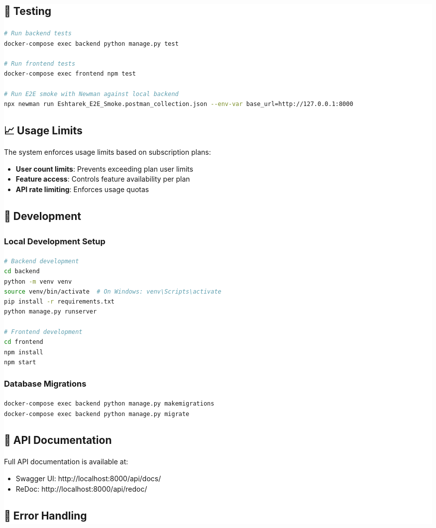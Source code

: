 ## 🧪 Testing

```bash
# Run backend tests
docker-compose exec backend python manage.py test

# Run frontend tests
docker-compose exec frontend npm test

# Run E2E smoke with Newman against local backend
npx newman run Eshtarek_E2E_Smoke.postman_collection.json --env-var base_url=http://127.0.0.1:8000
```

## 📈 Usage Limits

The system enforces usage limits based on subscription plans:
- **User count limits**: Prevents exceeding plan user limits
- **Feature access**: Controls feature availability per plan
- **API rate limiting**: Enforces usage quotas

## 🔧 Development

### Local Development Setup
```bash
# Backend development
cd backend
python -m venv venv
source venv/bin/activate  # On Windows: venv\Scripts\activate
pip install -r requirements.txt
python manage.py runserver

# Frontend development
cd frontend
npm install
npm start
```

### Database Migrations
```bash
docker-compose exec backend python manage.py makemigrations
docker-compose exec backend python manage.py migrate
```

## 📝 API Documentation

Full API documentation is available at:
- Swagger UI: http://localhost:8000/api/docs/
- ReDoc: http://localhost:8000/api/redoc/

## 🚨 Error Handling
